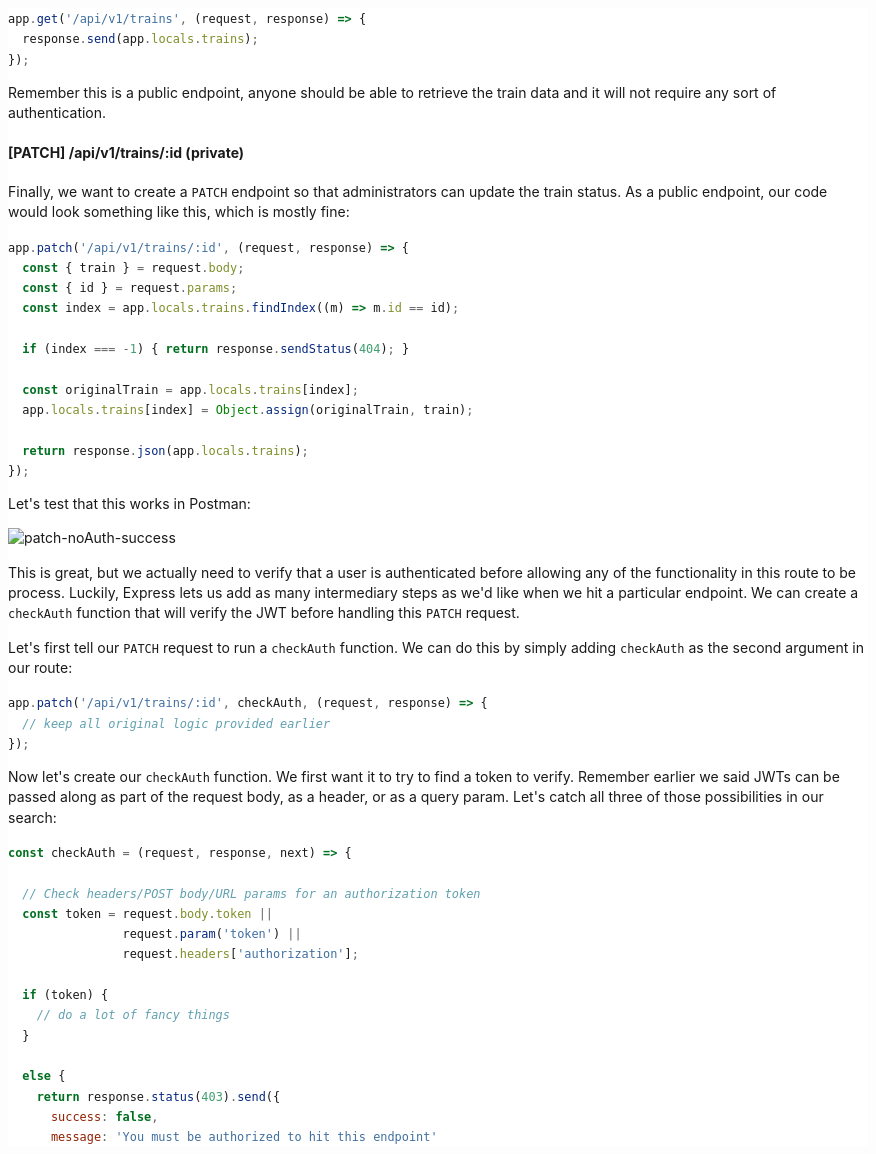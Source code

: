 ```javascript
app.get('/api/v1/trains', (request, response) => {
  response.send(app.locals.trains);
});
```

Remember this is a public endpoint, anyone should be able to retrieve the train data and it will not require any sort of authentication.

#### [PATCH] /api/v1/trains/:id (private)

Finally, we want to create a `PATCH` endpoint so that administrators can update the train status. As a public endpoint, our code would look something like this, which is mostly fine:

```javascript
app.patch('/api/v1/trains/:id', (request, response) => {
  const { train } = request.body;
  const { id } = request.params;
  const index = app.locals.trains.findIndex((m) => m.id == id);

  if (index === -1) { return response.sendStatus(404); }

  const originalTrain = app.locals.trains[index];
  app.locals.trains[index] = Object.assign(originalTrain, train);

  return response.json(app.locals.trains);
});
```

Let's test that this works in Postman:


![patch-noAuth-success][patch-noAuth-success]

[patch-noAuth-success]: /assets/images/lessons/jwts/patch-noAuth-success.png


This is great, but we actually need to verify that a user is authenticated before allowing any of the functionality in this route to be process. Luckily, Express lets us add as many intermediary steps as we'd like when we hit a particular endpoint. We can create a `checkAuth` function that will verify the JWT before handling this `PATCH` request.

Let's first tell our `PATCH` request to run a `checkAuth` function. We can do this by simply adding `checkAuth` as the second argument in our route:

```javascript
app.patch('/api/v1/trains/:id', checkAuth, (request, response) => {
  // keep all original logic provided earlier
});
```

Now let's create our `checkAuth` function. We first want it to try to find a token to verify. Remember earlier we said JWTs can be passed along as part of the request body, as a header, or as a query param. Let's catch all three of those possibilities in our search:

```javascript
const checkAuth = (request, response, next) => {

  // Check headers/POST body/URL params for an authorization token
  const token = request.body.token || 
                request.param('token') || 
                request.headers['authorization'];

  if (token) {
    // do a lot of fancy things
  }

  else {
    return response.status(403).send({ 
      success: false, 
      message: 'You must be authorized to hit this endpoint'
```

[home-component]: /assets/images/lessons/jwts/home-component.png
[admin-component]: /assets/images/lessons/jwts/admin-component.png
[authentication-error]: /assets/images/lessons/jwts/authentication-error.png
[authentication-success]: /assets/images/lessons/jwts/authentication-success.png
[patch-error]: /assets/images/lessons/jwts/patch-error.png
[patch-success-body]: /assets/images/lessons/jwts/patch-success-body.png
[patch-success-header]: /assets/images/lessons/jwts/patch-success-header.png